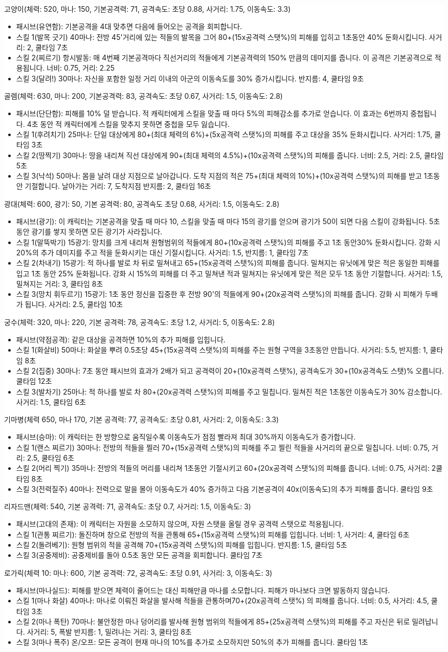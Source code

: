 고양이(체력: 520, 마나: 150, 기본공격력: 71, 공격속도: 초당 0.88, 사거리: 1.75, 이동속도: 3.3)<br>
- 패시브(유연함): 기본공격을 4대 맞추면 다음에 들어오는 공격을 회피합니다.
- 스킬 1(발목 긋기) 40마나: 전방 45'거리에 있는 적들의 발목을 그어 80+(15x공격력 스탯%)의 피해를 입히고 1초동안 40% 둔화시킵니다. 사거리: 2, 쿨타임 7초<br>
- 스킬 2(찌르기) 항시발동: 매 4번째 기본공격마다 직선거리의 적들에게 기본공격력의 150% 만큼의 데미지를 줍니다. 이 공격은 기본공격으로 적용됩니다. 너비: 0.75, 거리: 2.25<br>
- 스킬 3(달려!) 30마나: 자신을 포함한 일정 거리 이내의 아군의 이동속도를 30% 증가시킵니다. 반지름: 4, 쿨타임 9초 <br>

골렘(체력: 630, 마나: 200, 기본공격력: 83, 공격속도: 초당 0.67, 사거리: 1.5, 이동속도: 2.8)<br>
- 패시브(단단함): 피해를 10% 덜 받습니다. 적 캐릭터에게 스킬을 맞출 때 마다 5%의 피해감소를 추가로 얻습니다. 이 효과는 6번까지 중첩됩니다. 4초 동안 적 캐릭터에게 스킬을 맞추지 못하면 중첩을 모두 잃습니다.<br>
- 스킬 1(후려치기) 25마나: 단일 대상에게 80+(최대 체력의 6%)+(5x공격력 스탯%)의 피해를 주고 대상을 35% 둔화시킵니다. 사거리: 1.75, 쿨타임 3초<br>
- 스킬 2(땅찍기) 30마나: 땅을 내리쳐 직선 대상에게 90+(최대 체력의 4.5%)+(10x공격력 스탯%)의 피해를 줍니다. 너비: 2.5, 거리: 2.5, 쿨타임 5초<br>
- 스킬 3(낙석) 50마나: 몸을 날려 대상 지점으로 날아갑니다. 도착 지점의 적은 75+(최대 체력의 10%)+(10x공격력 스탯%)의 피해를 받고 1초동안 기절합니다. 날아가는 거리: 7, 도착지점 반지름: 2, 쿨타임 16초<br>

광대(체력: 600, 광기: 50, 기본 공격력: 80, 공격속도 초당 0.68, 사거리: 1.5, 이동속도: 2.8)<br>
- 패시브(광기): 이 캐릭터는 기본공격을 맞출 때 마다 10, 스킬을 맞출 때 마다 15의 광기를 얻으며 광기가 50이 되면 다음 스킬이 강화됩니다. 5초 동안 광기를 쌓지 못하면 모든 광기가 사라집니다.<br>
- 스킬 1(말뚝박기) 15광기: 망치를 크게 내리쳐 원형범위의 적들에게 80+(10x공격력 스탯%)의 피해를 주고 1초 동안30% 둔화시킵니다. 강화 시 20%의 추가 데미지를 주고 적을 둔화시키는 대신 기절시킵니다. 사거리: 1.5, 반지름: 1, 쿨타임 7초
- 스킬 2(차내기) 15광기: 적 하나를 발로 차 뒤로 밀쳐내고 65+(15x공격력 스탯%)의 피해를 줍니다. 밀쳐지는 유닛에게 맞은 적은 동일한 피해를 입고 1초 동안 25% 둔화됩니다. 강화 시 15%의 피해를 더 주고 밀쳐낸 적과 밀쳐지는 유닛에게 맞은 적은 모두 1초 동안 기절합니다. 사거리: 1.5, 밀쳐지는 거리: 3, 쿨타임 8초
- 스킬 3(망치 휘두르기) 15광기: 1초 동안 정신을 집중한 후 전방 90'의 적들에게 90+(20x공격력 스탯%)의 피해를 줍니다. 강화 시 피해가 두배가 됩니다.  사거리: 2.5, 쿨타임 10초

궁수(체력: 320, 마나: 220, 기본 공격력: 78, 공격속도: 초당 1.2, 사거리: 5, 이동속도: 2.8)<br>
- 패시브(약점공격): 같은 대상을 공격하면 10%의 추가 피해를 입힙니다.<br>
- 스킬 1(화살비) 50마나: 화살을 뿌려 0.5초당 45+(15x공격력 스탯%)의 피해를 주는 원형 구역을 3초동안 만듭니다. 사거리: 5.5, 반지름: 1, 쿨타임 8초<br>
- 스킬 2(집중) 30마나: 7초 동안 패시브의 효과가 2배가 되고 공격력이 20+(10x공격력 스탯%), 공격속도가 30+(10x공격속도 스탯)% 오릅니다. 쿨타임 12초<br>
- 스킬 3(발차기) 25마나: 적 하나를 발로 차 80+(20x공격력 스탯%)의 피해를 주고 밀칩니다. 밀쳐진 적은 1초동안 이동속도가 30% 감소합니다. 사거리: 1.5, 쿨타임 6초<br>

기마병(체력 650, 마나 170, 기본 공격력: 77, 공격속도: 초당 0.81, 사거리: 2, 이동속도: 3.3)<br>
- 패시브(승마): 이 캐릭터는 한 방향으로 움직일수록 이동속도가 점점 빨라져 최대 30%까지 이동속도가 증가합니다.<br>
- 스킬 1(랜스 찌르기) 30마나: 전방의 적들을 찔러 70+(15x공격력 스탯%)의 피해를 주고 찔린 적들을 사거리의 끝으로 밀칩니다. 너비: 0.75, 거리: 2.5, 쿨타임 6초<br>
- 스킬 2(머리 찍기) 35마나: 전방의 적들의 머리를 내리쳐 1초동안 기절시키고 60+(20x공격력 스탯%)의 피해를 줍니다. 너비: 0.75, 사거리: 2쿨타임 8초<br>
- 스킬 3(전력질주) 40마나: 전력으로 말을 몰아 이동속도가 40% 증가하고 다음 기본공격이 40x(이동속도)의 추가 피해를 줍니다. 쿨타임 9초<br>

리자드맨(체력: 540, 기본 공격력: 71, 공격속도: 초당 0.7, 사거리: 1.5, 이동속도: 3)<br>
- 패시브(고대의 존재): 이 캐릭터는 자원을 소모하지 않으며, 자원 스탯을 올릴 경우 공격력 스탯으로 적용됩니다.<br>
- 스킬 1(관통 찌르기): 돌진하며 창으로 전방의 적을 관통해 65+(15x공격력 스탯%)의 피해를 입힙니다. 너비: 1, 사거리: 4, 쿨타임 6초<br>
- 스킬 2(돌려베기): 원형 범위의 적을 공격해 70+(15x공격력 스탯%)의 피해를 입힙니다. 반지름: 1.5, 쿨타임 5초<br>
- 스킬 3(공중제비): 공중제비를 돌아 0.5초 동안 모든 공격을 회피합니다. 쿨타임 7초<br>

로가릭(체력 10: 마나: 600, 기본 공격력: 72, 공격속도: 초당 0.91, 사거리: 3, 이동속도: 3)
- 패시브(마나실드): 피해를 받으면 체력이 줄어드는 대신 피해만큼 마나를 소모합니다. 피해가 마나보다 크면 발동하지 않습니다.
- 스킬 1(마나 화살) 40마나: 마나로 이뤄진 화살을 발사해 적들을 관통하며70+(20x공격력 스탯%) 의 피해를 줍니다. 너비: 0.5, 사거리: 4.5, 쿨타임 3초
- 스킬 2(마나 폭탄) 70마나: 불안정한 마나 덩어리를 발사해 원형 범위의 적들에게 85+(25x공격력 스탯%)의 피해를 주고 자신은 뒤로 밀려납니다. 사거리: 5, 폭발 반지름: 1, 밀려나는 거리: 3, 쿨타임 8초
- 스킬 3(마나 폭주) 온/오프: 모든 공격이 현재 마나의 10%를 추가로 소모하지만 50%의 추가 피해를 줍니다. 쿨타임 1초
